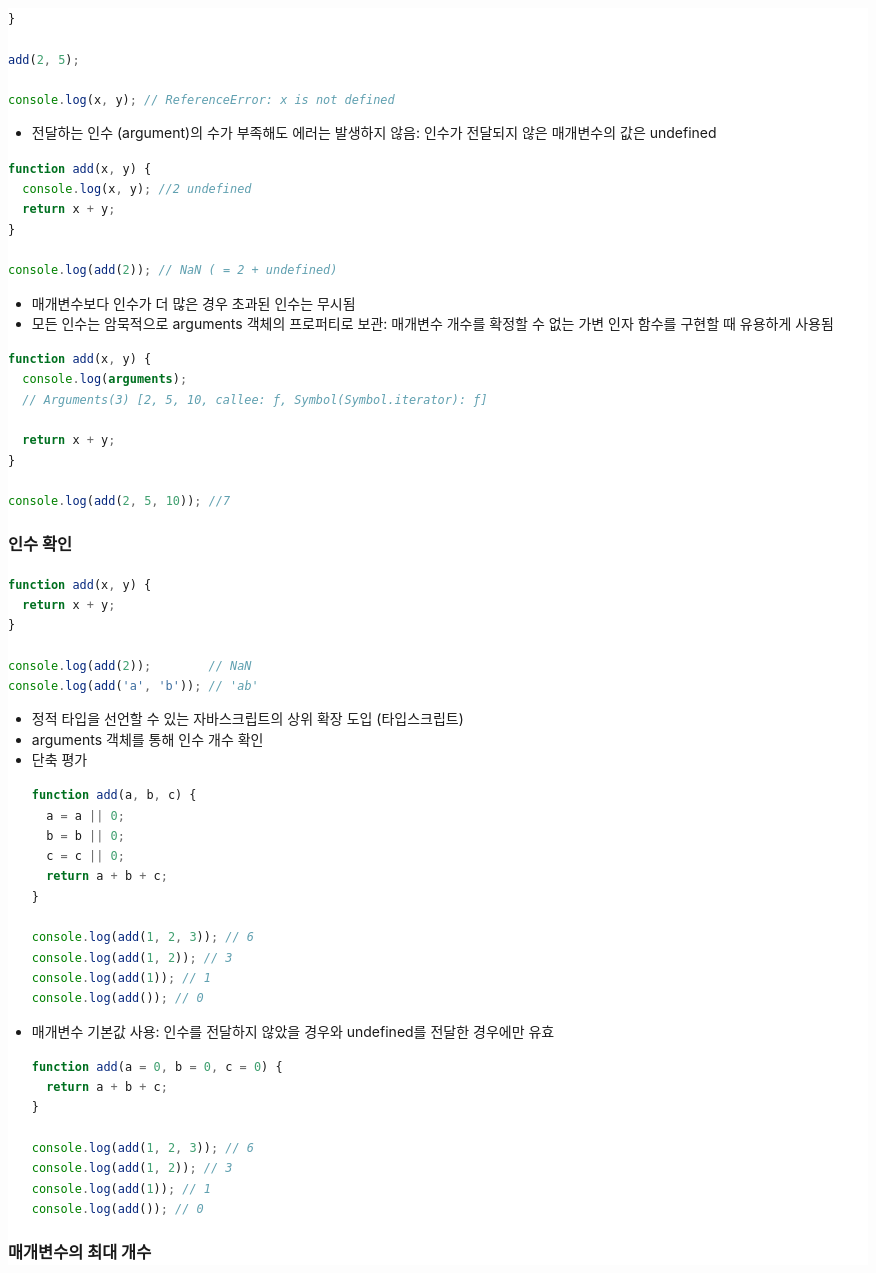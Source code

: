   ```javascript
  }
  
  add(2, 5);
  
  console.log(x, y); // ReferenceError: x is not defined
  ```
  - 전달하는 인수 (argument)의 수가 부족해도 에러는 발생하지 않음: 인수가 전달되지 않은 매개변수의 값은 undefined
  ```javascript
  function add(x, y) {
    console.log(x, y); //2 undefined
    return x + y;
  }
  
  console.log(add(2)); // NaN ( = 2 + undefined)
  ```
  - 매개변수보다 인수가 더 많은 경우 초과된 인수는 무시됨
  - 모든 인수는 암묵적으로 arguments 객체의 프로퍼티로 보관: 매개변수 개수를 확정할 수 없는 가변 인자 함수를 구현할 때 유용하게 사용됨
  ```javascript
  function add(x, y) {
    console.log(arguments);
    // Arguments(3) [2, 5, 10, callee: ƒ, Symbol(Symbol.iterator): ƒ]
  
    return x + y;
  }
  
  console.log(add(2, 5, 10)); //7
  ```
### 인수 확인
```javascript
function add(x, y) {
  return x + y;
}

console.log(add(2));        // NaN
console.log(add('a', 'b')); // 'ab'
```
- 정적 타입을 선언할 수 있는 자바스크립트의 상위 확장 도입 (타입스크립트)
- arguments 객체를 통해 인수 개수 확인
- 단축 평가
  ```javascript
  function add(a, b, c) {
    a = a || 0;
    b = b || 0;
    c = c || 0;
    return a + b + c;
  }
  
  console.log(add(1, 2, 3)); // 6
  console.log(add(1, 2)); // 3
  console.log(add(1)); // 1
  console.log(add()); // 0
  ```
- 매개변수 기본값 사용: 인수를 전달하지 않았을 경우와 undefined를 전달한 경우에만 유효
  ```javascript
  function add(a = 0, b = 0, c = 0) {
    return a + b + c;
  }
  
  console.log(add(1, 2, 3)); // 6
  console.log(add(1, 2)); // 3
  console.log(add(1)); // 1
  console.log(add()); // 0
  ```
### 매개변수의 최대 개수
